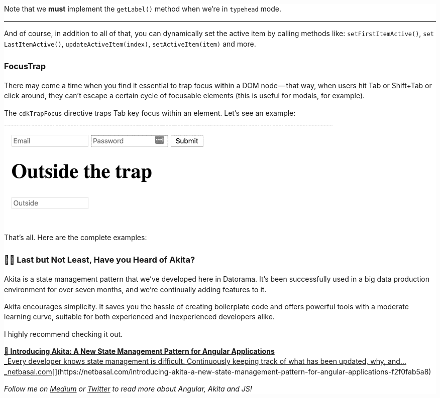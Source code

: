 Note that we **must** implement the `getLabel()` method when we’re in `typehead` mode.

---

And of course, in addition to all of that, you can dynamically set the active item by calling methods like: `setFirstItemActive()`, `setLastItemActive()`, `updateActiveItem(index)`, `setActiveItem(item)` and more.

### FocusTrap

There may come a time when you find it essential to trap focus within a DOM node — that way, when users hit Tab or Shift+Tab or click around, they can’t escape a certain cycle of focusable elements (this is useful for modals, for example).

The `cdkTrapFocus` directive traps Tab key focus within an element. Let’s see an example:

<Embed src="https://gist.github.com/NetanelBasal/26c1a94a6914f254959d8addefbf097e.js" aspectRatio={0.357} caption="" />

![](./asset-5.gif)

That’s all. Here are the complete examples:

<Embed src="https://stackblitz.com/edit/angular-keyb-1?embed=1" aspectRatio={undefined} caption="ActiveDescendantKeyManager" />

<Embed src="https://stackblitz.com/edit/angular-keyb-2?embed=1" aspectRatio={undefined} caption="FocusKeyManager" />

### 👂🏻 **Last but Not Least, Have you Heard of Akita?**

Akita is a state management pattern that we’ve developed here in Datorama. It’s been successfully used in a big data production environment for over seven months, and we’re continually adding features to it.

Akita encourages simplicity. It saves you the hassle of creating boilerplate code and offers powerful tools with a moderate learning curve, suitable for both experienced and inexperienced developers alike.

I highly recommend checking it out.

[**🚀 Introducing Akita: A New State Management Pattern for Angular Applications**  
_Every developer knows state management is difficult. Continuously keeping track of what has been updated, why, and…_netbasal.com](https://netbasal.com/introducing-akita-a-new-state-management-pattern-for-angular-applications-f2f0fab5a8 "https://netbasal.com/introducing-akita-a-new-state-management-pattern-for-angular-applications-f2f0fab5a8")[](https://netbasal.com/introducing-akita-a-new-state-management-pattern-for-angular-applications-f2f0fab5a8)

_Follow me on_ [_Medium_](https://medium.com/@NetanelBasal/) _or_ [_Twitter_](https://twitter.com/NetanelBasal) _to read more about Angular, Akita and JS!_
